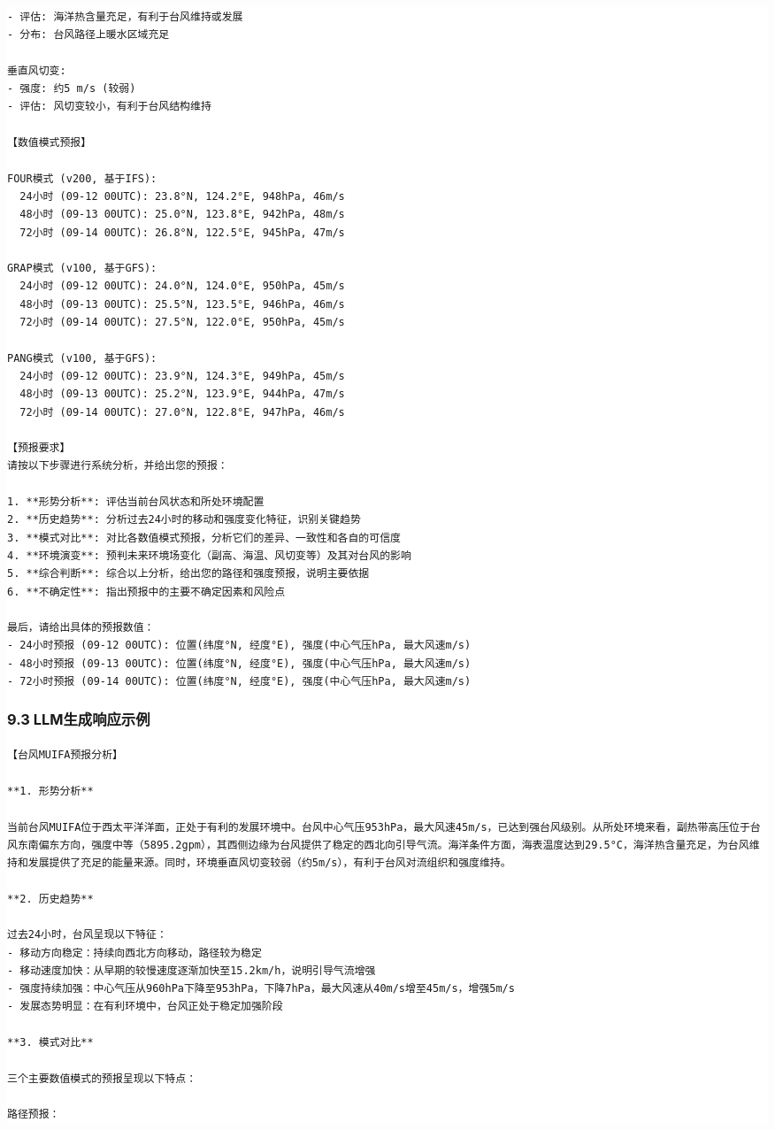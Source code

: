```
- 评估: 海洋热含量充足，有利于台风维持或发展
- 分布: 台风路径上暖水区域充足

垂直风切变:
- 强度: 约5 m/s (较弱)
- 评估: 风切变较小，有利于台风结构维持

【数值模式预报】

FOUR模式 (v200, 基于IFS):
  24小时 (09-12 00UTC): 23.8°N, 124.2°E, 948hPa, 46m/s
  48小时 (09-13 00UTC): 25.0°N, 123.8°E, 942hPa, 48m/s
  72小时 (09-14 00UTC): 26.8°N, 122.5°E, 945hPa, 47m/s

GRAP模式 (v100, 基于GFS):
  24小时 (09-12 00UTC): 24.0°N, 124.0°E, 950hPa, 45m/s
  48小时 (09-13 00UTC): 25.5°N, 123.5°E, 946hPa, 46m/s
  72小时 (09-14 00UTC): 27.5°N, 122.0°E, 950hPa, 45m/s

PANG模式 (v100, 基于GFS):
  24小时 (09-12 00UTC): 23.9°N, 124.3°E, 949hPa, 45m/s
  48小时 (09-13 00UTC): 25.2°N, 123.9°E, 944hPa, 47m/s
  72小时 (09-14 00UTC): 27.0°N, 122.8°E, 947hPa, 46m/s

【预报要求】
请按以下步骤进行系统分析，并给出您的预报：

1. **形势分析**: 评估当前台风状态和所处环境配置
2. **历史趋势**: 分析过去24小时的移动和强度变化特征，识别关键趋势
3. **模式对比**: 对比各数值模式预报，分析它们的差异、一致性和各自的可信度
4. **环境演变**: 预判未来环境场变化（副高、海温、风切变等）及其对台风的影响
5. **综合判断**: 综合以上分析，给出您的路径和强度预报，说明主要依据
6. **不确定性**: 指出预报中的主要不确定因素和风险点

最后，请给出具体的预报数值：
- 24小时预报 (09-12 00UTC): 位置(纬度°N, 经度°E), 强度(中心气压hPa, 最大风速m/s)
- 48小时预报 (09-13 00UTC): 位置(纬度°N, 经度°E), 强度(中心气压hPa, 最大风速m/s)
- 72小时预报 (09-14 00UTC): 位置(纬度°N, 经度°E), 强度(中心气压hPa, 最大风速m/s)
```

### 9.3 LLM生成响应示例
```
【台风MUIFA预报分析】

**1. 形势分析**

当前台风MUIFA位于西太平洋洋面，正处于有利的发展环境中。台风中心气压953hPa，最大风速45m/s，已达到强台风级别。从所处环境来看，副热带高压位于台风东南偏东方向，强度中等（5895.2gpm），其西侧边缘为台风提供了稳定的西北向引导气流。海洋条件方面，海表温度达到29.5°C，海洋热含量充足，为台风维持和发展提供了充足的能量来源。同时，环境垂直风切变较弱（约5m/s），有利于台风对流组织和强度维持。

**2. 历史趋势**

过去24小时，台风呈现以下特征：
- 移动方向稳定：持续向西北方向移动，路径较为稳定
- 移动速度加快：从早期的较慢速度逐渐加快至15.2km/h，说明引导气流增强
- 强度持续加强：中心气压从960hPa下降至953hPa，下降7hPa，最大风速从40m/s增至45m/s，增强5m/s
- 发展态势明显：在有利环境中，台风正处于稳定加强阶段

**3. 模式对比**

三个主要数值模式的预报呈现以下特点：

路径预报：
```